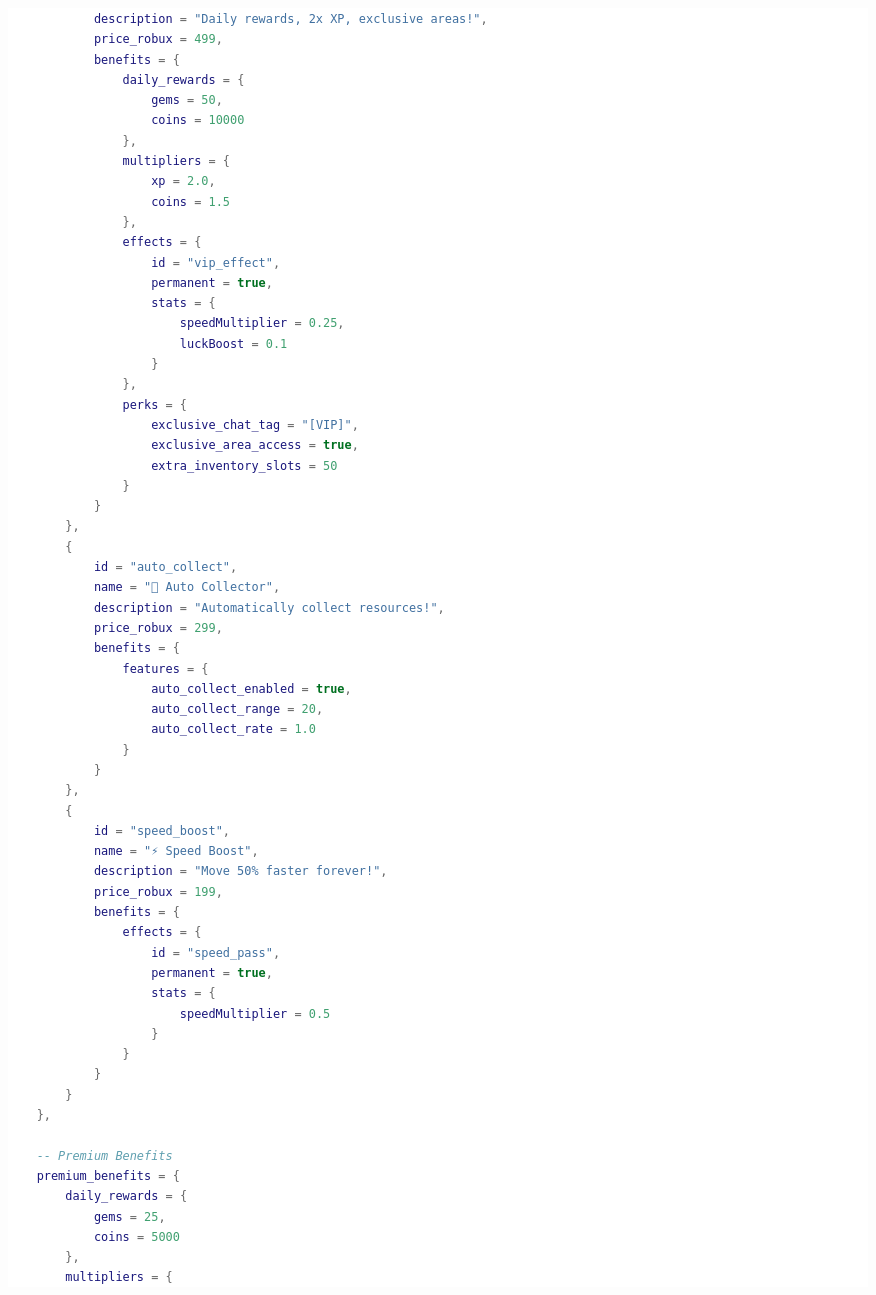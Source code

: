 ```lua
            description = "Daily rewards, 2x XP, exclusive areas!",
            price_robux = 499,
            benefits = {
                daily_rewards = {
                    gems = 50,
                    coins = 10000
                },
                multipliers = {
                    xp = 2.0,
                    coins = 1.5
                },
                effects = {
                    id = "vip_effect",
                    permanent = true,
                    stats = {
                        speedMultiplier = 0.25,
                        luckBoost = 0.1
                    }
                },
                perks = {
                    exclusive_chat_tag = "[VIP]",
                    exclusive_area_access = true,
                    extra_inventory_slots = 50
                }
            }
        },
        {
            id = "auto_collect",
            name = "🤖 Auto Collector",
            description = "Automatically collect resources!",
            price_robux = 299,
            benefits = {
                features = {
                    auto_collect_enabled = true,
                    auto_collect_range = 20,
                    auto_collect_rate = 1.0
                }
            }
        },
        {
            id = "speed_boost",
            name = "⚡ Speed Boost",
            description = "Move 50% faster forever!",
            price_robux = 199,
            benefits = {
                effects = {
                    id = "speed_pass",
                    permanent = true,
                    stats = {
                        speedMultiplier = 0.5
                    }
                }
            }
        }
    },
    
    -- Premium Benefits
    premium_benefits = {
        daily_rewards = {
            gems = 25,
            coins = 5000
        },
        multipliers = {
```